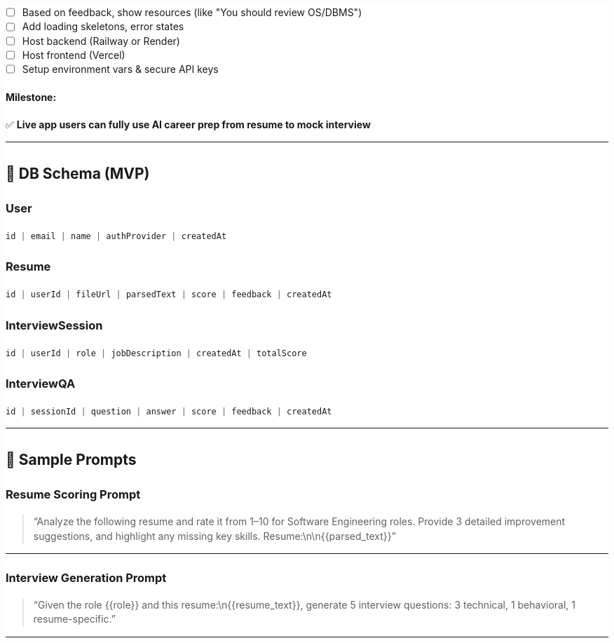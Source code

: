 * [ ] Based on feedback, show resources (like "You should review OS/DBMS")
* [ ] Add loading skeletons, error states
* [ ] Host backend (Railway or Render)
* [ ] Host frontend (Vercel)
* [ ] Setup environment vars & secure API keys

#### Milestone:

✅ **Live app users can fully use AI career prep from resume to mock interview**

---

## 🧱 DB Schema (MVP)

### User

```ts
id | email | name | authProvider | createdAt
```

### Resume

```ts
id | userId | fileUrl | parsedText | score | feedback | createdAt
```

### InterviewSession

```ts
id | userId | role | jobDescription | createdAt | totalScore
```

### InterviewQA

```ts
id | sessionId | question | answer | score | feedback | createdAt
```

---

## 🧪 Sample Prompts

### Resume Scoring Prompt

> “Analyze the following resume and rate it from 1–10 for Software Engineering roles. Provide 3 detailed improvement suggestions, and highlight any missing key skills. Resume:\n\n{{parsed\_text}}”

---

### Interview Generation Prompt

> “Given the role {{role}} and this resume:\n{{resume\_text}}, generate 5 interview questions: 3 technical, 1 behavioral, 1 resume-specific.”

---